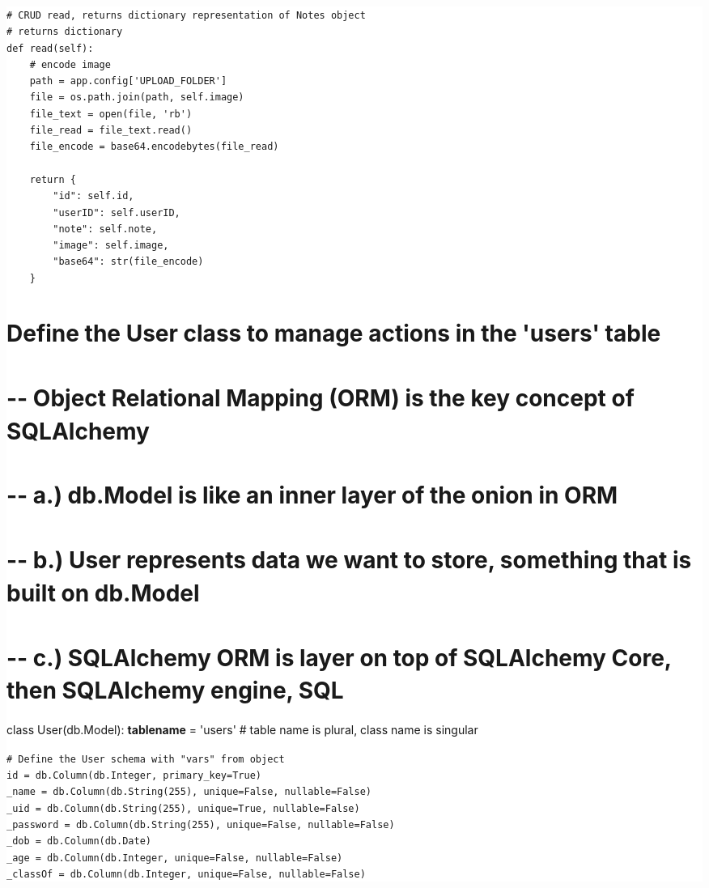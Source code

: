     # CRUD read, returns dictionary representation of Notes object
    # returns dictionary
    def read(self):
        # encode image
        path = app.config['UPLOAD_FOLDER']
        file = os.path.join(path, self.image)
        file_text = open(file, 'rb')
        file_read = file_text.read()
        file_encode = base64.encodebytes(file_read)
        
        return {
            "id": self.id,
            "userID": self.userID,
            "note": self.note,
            "image": self.image,
            "base64": str(file_encode)
        }


# Define the User class to manage actions in the 'users' table
# -- Object Relational Mapping (ORM) is the key concept of SQLAlchemy
# -- a.) db.Model is like an inner layer of the onion in ORM
# -- b.) User represents data we want to store, something that is built on db.Model
# -- c.) SQLAlchemy ORM is layer on top of SQLAlchemy Core, then SQLAlchemy engine, SQL
class User(db.Model):
    __tablename__ = 'users'  # table name is plural, class name is singular

    # Define the User schema with "vars" from object
    id = db.Column(db.Integer, primary_key=True)
    _name = db.Column(db.String(255), unique=False, nullable=False)
    _uid = db.Column(db.String(255), unique=True, nullable=False)
    _password = db.Column(db.String(255), unique=False, nullable=False)
    _dob = db.Column(db.Date)
    _age = db.Column(db.Integer, unique=False, nullable=False)
    _classOf = db.Column(db.Integer, unique=False, nullable=False)
